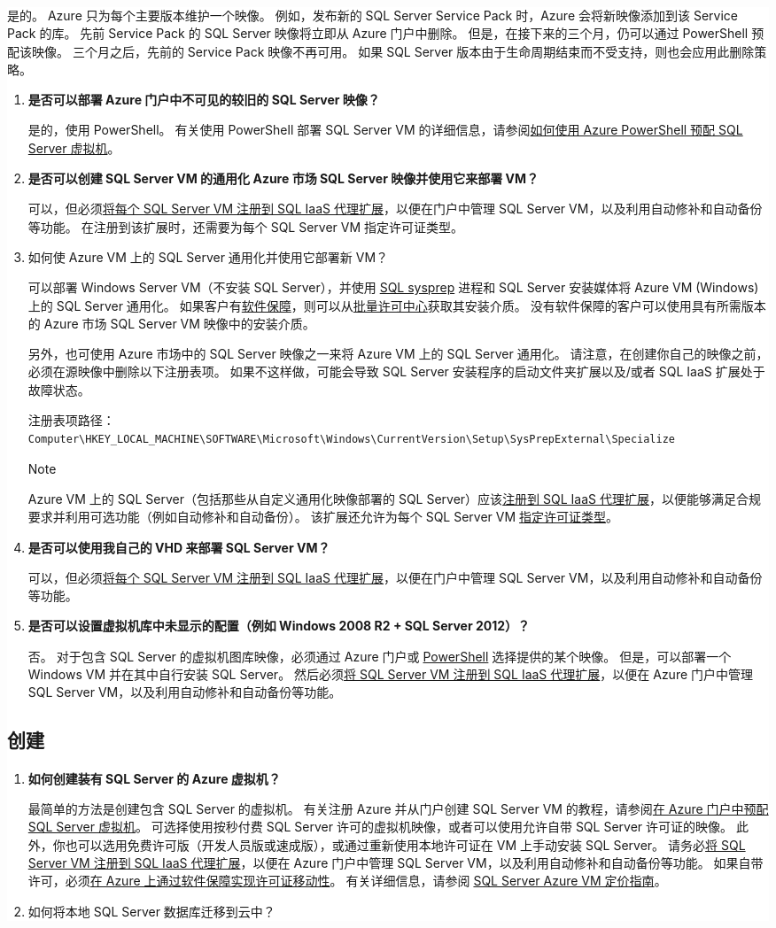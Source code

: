    是的。 Azure 只为每个主要版本维护一个映像。 例如，发布新的 SQL Server Service Pack 时，Azure 会将新映像添加到该 Service Pack 的库。 先前 Service Pack 的 SQL Server 映像将立即从 Azure 门户中删除。 但是，在接下来的三个月，仍可以通过 PowerShell 预配该映像。 三个月之后，先前的 Service Pack 映像不再可用。 如果 SQL Server 版本由于生命周期结束而不受支持，则也会应用此删除策略。


1. **是否可以部署 Azure 门户中不可见的较旧的 SQL Server 映像？**

   是的，使用 PowerShell。 有关使用 PowerShell 部署 SQL Server VM 的详细信息，请参阅[如何使用 Azure PowerShell 预配 SQL Server 虚拟机](create-sql-vm-powershell.md)。
   
1. **是否可以创建 SQL Server VM 的通用化 Azure 市场 SQL Server 映像并使用它来部署 VM？**

   可以，但必须[将每个 SQL Server VM 注册到 SQL IaaS 代理扩展](sql-agent-extension-manually-register-single-vm.md)，以便在门户中管理 SQL Server VM，以及利用自动修补和自动备份等功能。 在注册到该扩展时，还需要为每个 SQL Server VM 指定许可证类型。

1. 如何使 Azure VM 上的 SQL Server 通用化并使用它部署新 VM？

   可以部署 Windows Server VM（不安装 SQL Server），并使用 [SQL sysprep](/sql/database-engine/install-windows/install-sql-server-using-sysprep) 进程和 SQL Server 安装媒体将 Azure VM (Windows) 上的 SQL Server 通用化。 如果客户有[软件保障](https://www.microsoft.com/licensing/licensing-programs/software-assurance-default?rtc=1&activetab=software-assurance-default-pivot%3aprimaryr3)，则可以从[批量许可中心](https://www.microsoft.com/Licensing/servicecenter/default.aspx)获取其安装介质。 没有软件保障的客户可以使用具有所需版本的 Azure 市场 SQL Server VM 映像中的安装介质。

   另外，也可使用 Azure 市场中的 SQL Server 映像之一来将 Azure VM 上的 SQL Server 通用化。 请注意，在创建你自己的映像之前，必须在源映像中删除以下注册表项。 如果不这样做，可能会导致 SQL Server 安装程序的启动文件夹扩展以及/或者 SQL IaaS 扩展处于故障状态。

   注册表项路径：  
   `Computer\HKEY_LOCAL_MACHINE\SOFTWARE\Microsoft\Windows\CurrentVersion\Setup\SysPrepExternal\Specialize`

   > [!NOTE]
   > Azure VM 上的 SQL Server（包括那些从自定义通用化映像部署的 SQL Server）应该[注册到 SQL IaaS 代理扩展](./sql-agent-extension-manually-register-single-vm.md?tabs=azure-cli%252cbash)，以便能够满足合规要求并利用可选功能（例如自动修补和自动备份）。 该扩展还允许为每个 SQL Server VM [指定许可证类型](./licensing-model-azure-hybrid-benefit-ahb-change.md?tabs=azure-portal)。

1. **是否可以使用我自己的 VHD 来部署 SQL Server VM？**

   可以，但必须[将每个 SQL Server VM 注册到 SQL IaaS 代理扩展](sql-agent-extension-manually-register-single-vm.md)，以便在门户中管理 SQL Server VM，以及利用自动修补和自动备份等功能。

1. **是否可以设置虚拟机库中未显示的配置（例如 Windows 2008 R2 + SQL Server 2012）？**

   否。 对于包含 SQL Server 的虚拟机图库映像，必须通过 Azure 门户或 [PowerShell](create-sql-vm-powershell.md) 选择提供的某个映像。 但是，可以部署一个 Windows VM 并在其中自行安装 SQL Server。 然后必须[将 SQL Server VM 注册到 SQL IaaS 代理扩展](sql-agent-extension-manually-register-single-vm.md)，以便在 Azure 门户中管理 SQL Server VM，以及利用自动修补和自动备份等功能。 


## <a name="creation"></a>创建

1. **如何创建装有 SQL Server 的 Azure 虚拟机？**

   最简单的方法是创建包含 SQL Server 的虚拟机。 有关注册 Azure 并从门户创建 SQL Server VM 的教程，请参阅[在 Azure 门户中预配 SQL Server 虚拟机](create-sql-vm-portal.md)。 可选择使用按秒付费 SQL Server 许可的虚拟机映像，或者可以使用允许自带 SQL Server 许可证的映像。 此外，你也可以选用免费许可版（开发人员版或速成版），或通过重新使用本地许可证在 VM 上手动安装 SQL Server。 请务必[将 SQL Server VM 注册到 SQL IaaS 代理扩展](sql-agent-extension-manually-register-single-vm.md)，以便在 Azure 门户中管理 SQL Server VM，以及利用自动修补和自动备份等功能。 如果自带许可，必须[在 Azure 上通过软件保障实现许可证移动性](https://azure.microsoft.com/pricing/license-mobility/)。 有关详细信息，请参阅 [SQL Server Azure VM 定价指南](pricing-guidance.md)。

1. 如何将本地 SQL Server 数据库迁移到云中？
